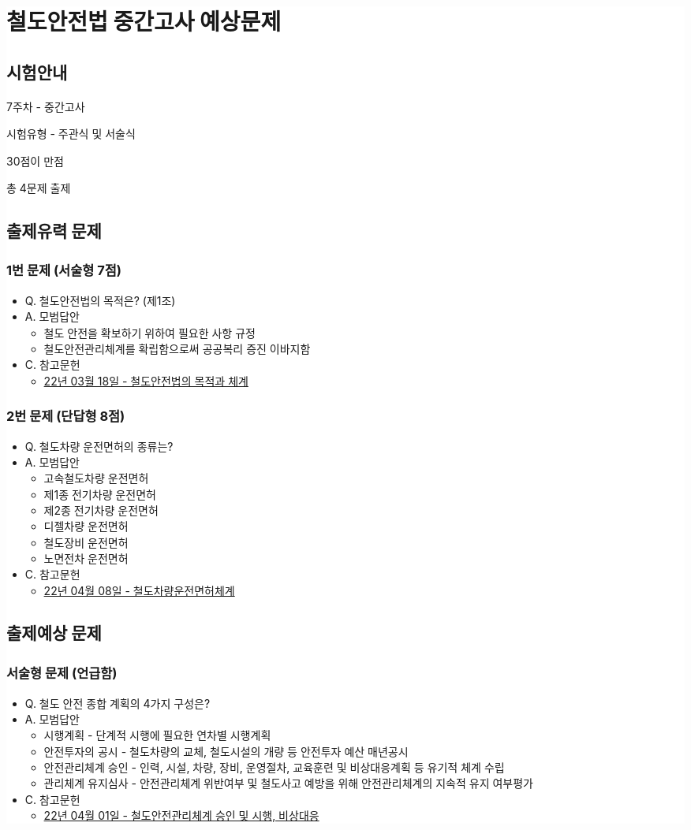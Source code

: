# 철도안전법 중간고사 예상문제

## 시험안내

7주차 - 중간고사

시험유형 - 주관식 및 서술식

30점이 만점

총 4문제 출제

## 출제유력 문제

### 1번 문제 (서술형 7점)

- Q. 철도안전법의 목적은? (제1조)
- A. 모범답안
    - 철도 안전을 확보하기 위하여 필요한 사항 규정
    - 철도안전관리체계를 확립함으로써 공공복리 증진 이바지함
- C. 참고문헌
    - [22년 03월 18일 - 철도안전법의 목적과 체계](22%E1%84%82%E1%85%A7%E1%86%AB%2003%E1%84%8B%E1%85%AF%E1%86%AF%2018%E1%84%8B%E1%85%B5%E1%86%AF%20-%20%E1%84%8E%E1%85%A5%E1%86%AF%E1%84%83%E1%85%A9%E1%84%8B%E1%85%A1%E1%86%AB%E1%84%8C%E1%85%A5%E1%86%AB%E1%84%87%E1%85%A5%E1%86%B8%E1%84%8B%E1%85%B4%20%E1%84%86%E1%85%A9%E1%86%A8%E1%84%8C%E1%85%A5%E1%86%A8%E1%84%80%E1%85%AA%20%E1%84%8E%E1%85%A6%E1%84%80%E1%85%A8%2078bd85dc0cca45468a5f5fce29965977.md)

### 2번 문제 (단답형 8점)

- Q. 철도차량 운전면허의 종류는?
- A. 모범답안
    - 고속철도차량 운전면허
    - 제1종 전기차량 운전면허
    - 제2종 전기차량 운전면허
    - 디젤차량 운전면허
    - 철도장비 운전면허
    - 노면전차 운전면허
- C. 참고문헌
    - [22년 04월 08일 - 철도차량운전면허체계](22%E1%84%82%E1%85%A7%E1%86%AB%2004%E1%84%8B%E1%85%AF%E1%86%AF%2008%E1%84%8B%E1%85%B5%E1%86%AF%20-%20%E1%84%8E%E1%85%A5%E1%86%AF%E1%84%83%E1%85%A9%E1%84%8E%E1%85%A1%E1%84%85%E1%85%A3%E1%86%BC%E1%84%8B%E1%85%AE%E1%86%AB%E1%84%8C%E1%85%A5%E1%86%AB%E1%84%86%E1%85%A7%E1%86%AB%E1%84%92%E1%85%A5%E1%84%8E%E1%85%A6%E1%84%80%E1%85%A8%20cab10d76b45249a4a8ec468a11612e56.md)

## 출제예상 문제

### 서술형 문제 (언급함)

- Q. 철도 안전 종합 계획의 4가지 구성은?
- A. 모범답안
    - 시행계획 - 단계적 시행에 필요한 연차별 시행계획
    - 안전투자의 공시 - 철도차량의 교체, 철도시설의 개량 등 안전투자 예산 매년공시
    - 안전관리체계 승인 - 인력, 시설, 차량, 장비, 운영절차, 교육훈련 및 비상대응계획 등 유기적 체계 수립
    - 관리체계 유지심사 - 안전관리체계 위반여부 및 철도사고 예방을 위해 안전관리체계의 지속적 유지 여부평가
- C. 참고문헌
    - [22년 04월 01일 - 철도안전관리체계 승인 및 시행, 비상대응](22%E1%84%82%E1%85%A7%E1%86%AB%2004%E1%84%8B%E1%85%AF%E1%86%AF%2001%E1%84%8B%E1%85%B5%E1%86%AF%20-%20%E1%84%8E%E1%85%A5%E1%86%AF%E1%84%83%E1%85%A9%E1%84%8B%E1%85%A1%E1%86%AB%E1%84%8C%E1%85%A5%E1%86%AB%E1%84%80%E1%85%AA%E1%86%AB%E1%84%85%E1%85%B5%E1%84%8E%E1%85%A6%E1%84%80%E1%85%A8%20%E1%84%89%E1%85%B3%E1%86%BC%E1%84%8B%E1%85%B5%E1%86%AB%20%E1%84%86%E1%85%B5%20e98a1e9b6db548fbb55e42dad5d265a7.md)
